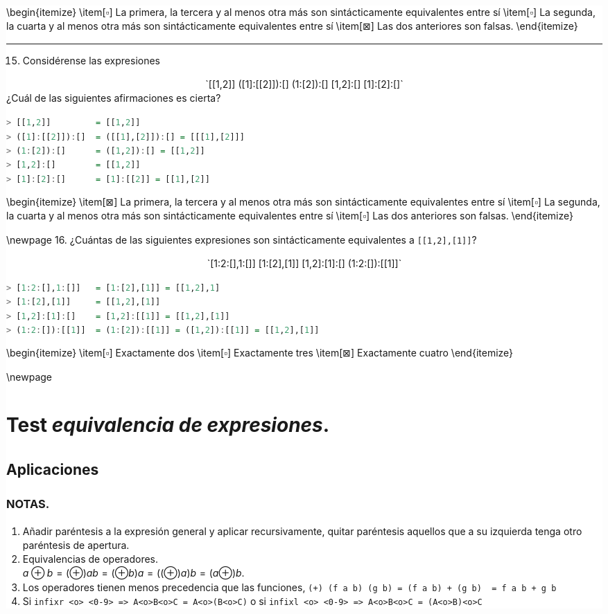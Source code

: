 \begin{itemize}
\item[$\square$] La primera, la tercera y al menos otra más son sintácticamente equivalentes entre sí
\item[$\square$] La segunda, la cuarta y al menos otra más son sintácticamente equivalentes entre sí
\item[$\boxtimes$] Las dos anteriores son falsas.
\end{itemize}

***
15. Considérense las expresiones
<center>
`[[1,2]] ([1]:[[2]]):[] (1:[2]):[] [1,2]:[] [1]:[2]:[]`
</center>
¿Cuál de las siguientes afirmaciones es cierta?

```Haskell
> [[1,2]]         = [[1,2]]
> ([1]:[[2]]):[]  = ([[1],[2]]):[] = [[[1],[2]]]
> (1:[2]):[]      = ([1,2]):[] = [[1,2]]
> [1,2]:[]        = [[1,2]]
> [1]:[2]:[]      = [1]:[[2]] = [[1],[2]]
```

\begin{itemize}
\item[$\boxtimes$] La primera, la tercera y al menos otra más son sintácticamente equivalentes entre sí
\item[$\square$] La segunda, la cuarta y al menos otra más son sintácticamente equivalentes entre sí
\item[$\square$] Las dos anteriores son falsas.
\end{itemize}

\newpage
16. ¿Cuántas de las siguientes expresiones son sintácticamente equivalentes a `[[1,2],[1]]`?
<center>
`[1:2:[],1:[]] [1:[2],[1]] [1,2]:[1]:[] (1:2:[]):[[1]]`
</center>

```Haskell
> [1:2:[],1:[]]   = [1:[2],[1]] = [[1,2],1]
> [1:[2],[1]]     = [[1,2],[1]]
> [1,2]:[1]:[]    = [1,2]:[[1]] = [[1,2],[1]]
> (1:2:[]):[[1]]  = (1:[2]):[[1]] = ([1,2]):[[1]] = [[1,2],[1]]
```

\begin{itemize}
\item[$\square$] Exactamente dos
\item[$\square$] Exactamente tres
\item[$\boxtimes$] Exactamente cuatro
\end{itemize}

\newpage
# Test *equivalencia de expresiones*.
## Aplicaciones
### NOTAS.
1. Añadir paréntesis a la expresión general y aplicar recursivamente, quitar paréntesis aquellos que a su izquierda tenga otro paréntesis de apertura.
2. Equivalencias de operadores.  
$a\oplus  b = (\oplus )ab = (\oplus b)a = ((\oplus) a)b = (a \oplus )b$.
3. Los operadores tienen menos precedencia que las funciones, `(+) (f a b) (g b) = (f a b) + (g b)  = f a b + g b`
4. Si `infixr <o> <0-9> => A<o>B<o>C = A<o>(B<o>C)` o si `infixl <o> <0-9> => A<o>B<o>C = (A<o>B)<o>C`


[//]: <> (100 - 106 Hay que hacer)
[//]: <> (113 - 129 Hay que hacer)